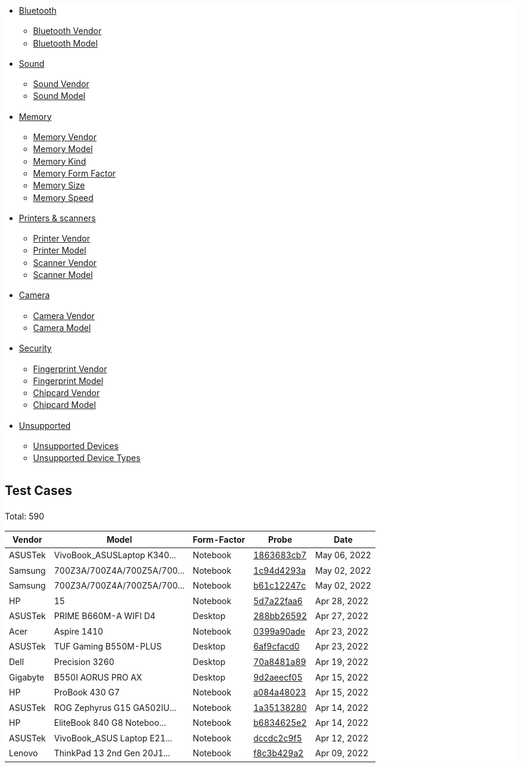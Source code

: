 * [ Bluetooth ](#bluetooth)
  - [ Bluetooth Vendor         ](#bluetooth-vendor)
  - [ Bluetooth Model          ](#bluetooth-model)

* [ Sound ](#sound)
  - [ Sound Vendor             ](#sound-vendor)
  - [ Sound Model              ](#sound-model)

* [ Memory ](#memory)
  - [ Memory Vendor            ](#memory-vendor)
  - [ Memory Model             ](#memory-model)
  - [ Memory Kind              ](#memory-kind)
  - [ Memory Form Factor       ](#memory-form-factor)
  - [ Memory Size              ](#memory-size)
  - [ Memory Speed             ](#memory-speed)

* [ Printers & scanners ](#printers--scanners)
  - [ Printer Vendor           ](#printer-vendor)
  - [ Printer Model            ](#printer-model)
  - [ Scanner Vendor           ](#scanner-vendor)
  - [ Scanner Model            ](#scanner-model)

* [ Camera ](#camera)
  - [ Camera Vendor            ](#camera-vendor)
  - [ Camera Model             ](#camera-model)

* [ Security ](#security)
  - [ Fingerprint Vendor       ](#fingerprint-vendor)
  - [ Fingerprint Model        ](#fingerprint-model)
  - [ Chipcard Vendor          ](#chipcard-vendor)
  - [ Chipcard Model           ](#chipcard-model)

* [ Unsupported ](#unsupported)
  - [ Unsupported Devices      ](#unsupported-devices)
  - [ Unsupported Device Types ](#unsupported-device-types)


Test Cases
----------

Total: 590

| Vendor        | Model                       | Form-Factor | Probe                                                      | Date         |
|---------------|-----------------------------|-------------|------------------------------------------------------------|--------------|
| ASUSTek       | VivoBook_ASUSLaptop K340... | Notebook    | [1863683cb7](https://linux-hardware.org/?probe=1863683cb7) | May 06, 2022 |
| Samsung       | 700Z3A/700Z4A/700Z5A/700... | Notebook    | [1c94d4293a](https://linux-hardware.org/?probe=1c94d4293a) | May 02, 2022 |
| Samsung       | 700Z3A/700Z4A/700Z5A/700... | Notebook    | [b61c12247c](https://linux-hardware.org/?probe=b61c12247c) | May 02, 2022 |
| HP            | 15                          | Notebook    | [5d7a22faa6](https://linux-hardware.org/?probe=5d7a22faa6) | Apr 28, 2022 |
| ASUSTek       | PRIME B660M-A WIFI D4       | Desktop     | [288bb26592](https://linux-hardware.org/?probe=288bb26592) | Apr 27, 2022 |
| Acer          | Aspire 1410                 | Notebook    | [0399a90ade](https://linux-hardware.org/?probe=0399a90ade) | Apr 23, 2022 |
| ASUSTek       | TUF Gaming B550M-PLUS       | Desktop     | [6af9cfacd0](https://linux-hardware.org/?probe=6af9cfacd0) | Apr 23, 2022 |
| Dell          | Precision 3260              | Desktop     | [70a8481a89](https://linux-hardware.org/?probe=70a8481a89) | Apr 19, 2022 |
| Gigabyte      | B550I AORUS PRO AX          | Desktop     | [9d2aeecf05](https://linux-hardware.org/?probe=9d2aeecf05) | Apr 15, 2022 |
| HP            | ProBook 430 G7              | Notebook    | [a084a48023](https://linux-hardware.org/?probe=a084a48023) | Apr 15, 2022 |
| ASUSTek       | ROG Zephyrus G15 GA502IU... | Notebook    | [1a35138280](https://linux-hardware.org/?probe=1a35138280) | Apr 14, 2022 |
| HP            | EliteBook 840 G8 Noteboo... | Notebook    | [b6834625e2](https://linux-hardware.org/?probe=b6834625e2) | Apr 14, 2022 |
| ASUSTek       | VivoBook_ASUS Laptop E21... | Notebook    | [dccdc2c9f5](https://linux-hardware.org/?probe=dccdc2c9f5) | Apr 12, 2022 |
| Lenovo        | ThinkPad 13 2nd Gen 20J1... | Notebook    | [f8c3b429a2](https://linux-hardware.org/?probe=f8c3b429a2) | Apr 09, 2022 |